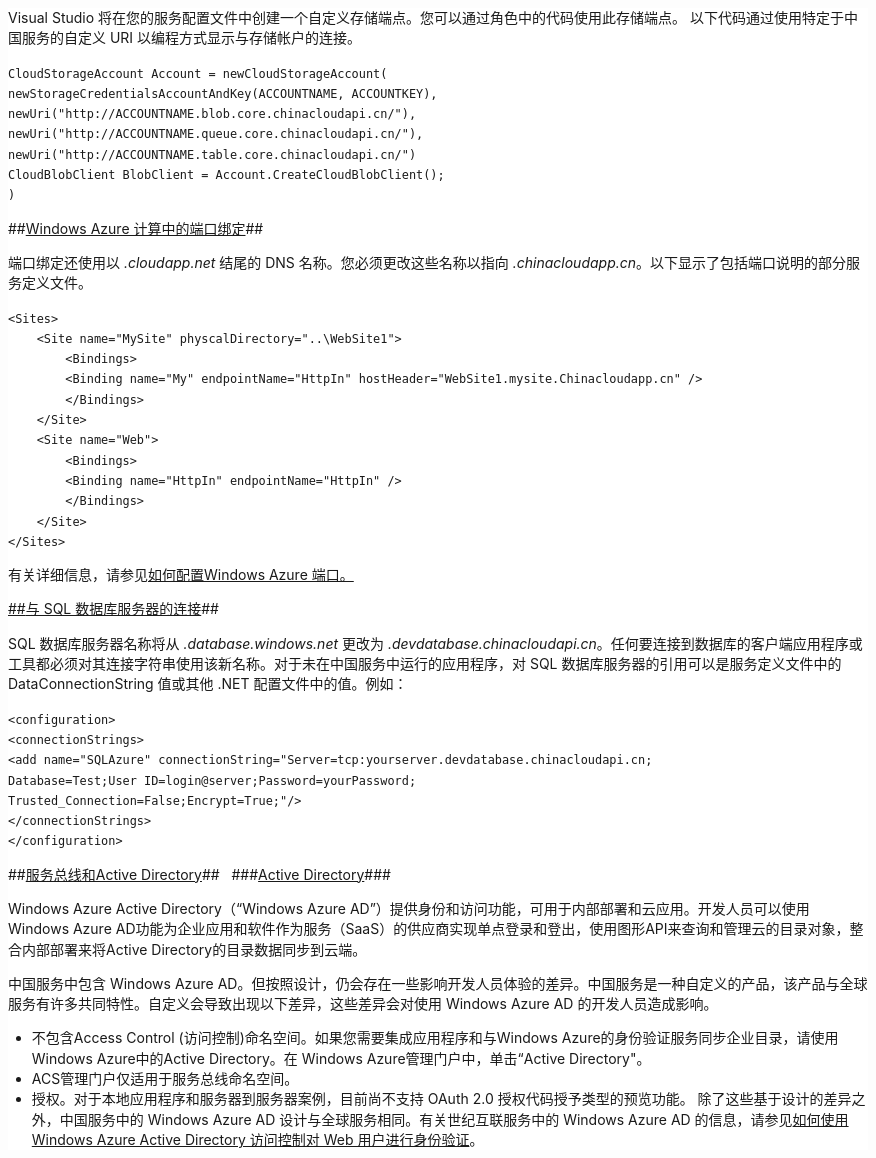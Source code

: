 Visual Studio 将在您的服务配置文件中创建一个自定义存储端点。您可以通过角色中的代码使用此存储端点。
以下代码通过使用特定于中国服务的自定义 URI 以编程方式显示与存储帐户的连接。

    CloudStorageAccount Account = newCloudStorageAccount( 
    newStorageCredentialsAccountAndKey(ACCOUNTNAME, ACCOUNTKEY), 
    newUri("http://ACCOUNTNAME.blob.core.chinacloudapi.cn/"), 
    newUri("http://ACCOUNTNAME.queue.core.chinacloudapi.cn/"), 
    newUri("http://ACCOUNTNAME.table.core.chinacloudapi.cn/")
    CloudBlobClient BlobClient = Account.CreateCloudBlobClient();
    )
    
##[Windows Azure 计算中的端口绑定](id:waport)##

端口绑定还使用以 *.cloudapp.net* 结尾的 DNS 名称。您必须更改这些名称以指向 *.chinacloudapp.cn*。以下显示了包括端口说明的部分服务定义文件。

    <Sites>
    	<Site name="MySite" physcalDirectory="..\WebSite1">
    		<Bindings>
    		<Binding name="My" endpointName="HttpIn" hostHeader="WebSite1.mysite.Chinacloudapp.cn" /> 
    		</Bindings>
    	</Site>
    	<Site name="Web">
    		<Bindings>
    		<Binding name="HttpIn" endpointName="HttpIn" />
    		</Bindings>
    	</Site>
    </Sites>
有关详细信息，请参见<a href="http://msdn.microsoft.com/zh-cn/library/hh180158.aspx">如何配置Windows Azure 端口。

##[与 SQL 数据库服务器的连接](id:sqlcon)##

SQL 数据库服务器名称将从 *.database.windows.net* 更改为 *.devdatabase.chinacloudapi.cn*。任何要连接到数据库的客户端应用程序或工具都必须对其连接字符串使用该新名称。对于未在中国服务中运行的应用程序，对 SQL 数据库服务器的引用可以是服务定义文件中的 DataConnectionString 值或其他 .NET 配置文件中的值。例如：

    <configuration>
    <connectionStrings>
    <add name="SQLAzure" connectionString="Server=tcp:yourserver.devdatabase.chinacloudapi.cn;
    Database=Test;User ID=login@server;Password=yourPassword;
    Trusted_Connection=False;Encrypt=True;"/>
    </connectionStrings>
    </configuration>

##[服务总线和Active Directory](id:srvbus-ad)##
 
###[Active Directory](id:ad)###

Windows Azure Active Directory（“Windows Azure AD”）提供身份和访问功能，可用于内部部署和云应用。开发人员可以使用Windows Azure AD功能为企业应用和软件作为服务（SaaS）的供应商实现单点登录和登出，使用图形API来查询和管理云的目录对象，整合内部部署来将Active Directory的目录数据同步到云端。

中国服务中包含 Windows Azure AD。但按照设计，仍会存在一些影响开发人员体验的差异。中国服务是一种自定义的产品，该产品与全球服务有许多共同特性。自定义会导致出现以下差异，这些差异会对使用 Windows Azure AD 的开发人员造成影响。

* 不包含Access Control (访问控制)命名空间。如果您需要集成应用程序和与Windows Azure的身份验证服务同步企业目录，请使用Windows Azure中的Active Directory。在 Windows Azure管理门户中，单击“Active Directory"。
*  ACS管理门户仅适用于服务总线命名空间。
*  授权。对于本地应用程序和服务器到服务器案例，目前尚不支持 OAuth 2.0 授权代码授予类型的预览功能。
除了这些基于设计的差异之外，中国服务中的 Windows Azure AD 设计与全球服务相同。有关世纪互联服务中的 Windows Azure AD 的信息，请参见<a href="http://go.microsoft.com/fwlink/?LinkId=306710">如何使用 Windows Azure Active Directory 访问控制对 Web 用户进行身份验证</a>。
